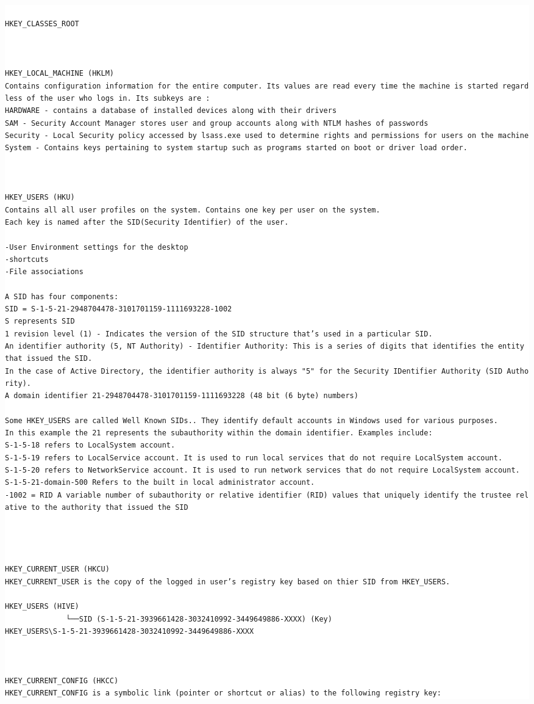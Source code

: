 ```

HKEY_CLASSES_ROOT



HKEY_LOCAL_MACHINE (HKLM)
Contains configuration information for the entire computer. Its values are read every time the machine is started regardless of the user who logs in. Its subkeys are :
HARDWARE - contains a database of installed devices along with their drivers
SAM - Security Account Manager stores user and group accounts along with NTLM hashes of passwords
Security - Local Security policy accessed by lsass.exe used to determine rights and permissions for users on the machine
System - Contains keys pertaining to system startup such as programs started on boot or driver load order.



HKEY_USERS (HKU)
Contains all all user profiles on the system. Contains one key per user on the system. 
Each key is named after the SID(Security Identifier) of the user.

-User Environment settings for the desktop
-shortcuts
-File associations

A SID has four components:
SID = S-1-5-21-2948704478-3101701159-1111693228-1002
S represents SID
1 revision level (1) - Indicates the version of the SID structure that’s used in a particular SID.
An identifier authority (5, NT Authority) - Identifier Authority: This is a series of digits that identifies the entity that issued the SID. 
In the case of Active Directory, the identifier authority is always "5" for the Security IDentifier Authority (SID Authority).
A domain identifier 21-2948704478-3101701159-1111693228 (48 bit (6 byte) numbers)

Some HKEY_USERS are called Well Known SIDs.. They identify default accounts in Windows used for various purposes. 
In this example the 21 represents the subauthority within the domain identifier. Examples include:
S-1-5-18 refers to LocalSystem account.
S-1-5-19 refers to LocalService account. It is used to run local services that do not require LocalSystem account.
S-1-5-20 refers to NetworkService account. It is used to run network services that do not require LocalSystem account.
S-1-5-21-domain-500 Refers to the built in local administrator account.
-1002 = RID A variable number of subauthority or relative identifier (RID) values that uniquely identify the trustee relative to the authority that issued the SID




HKEY_CURRENT_USER (HKCU)
HKEY_CURRENT_USER is the copy of the logged in user’s registry key based on thier SID from HKEY_USERS.

HKEY_USERS (HIVE)
              └──SID (S-1-5-21-3939661428-3032410992-3449649886-XXXX) (Key)
HKEY_USERS\S-1-5-21-3939661428-3032410992-3449649886-XXXX



HKEY_CURRENT_CONFIG (HKCC)
HKEY_CURRENT_CONFIG is a symbolic link (pointer or shortcut or alias) to the following registry key:
```